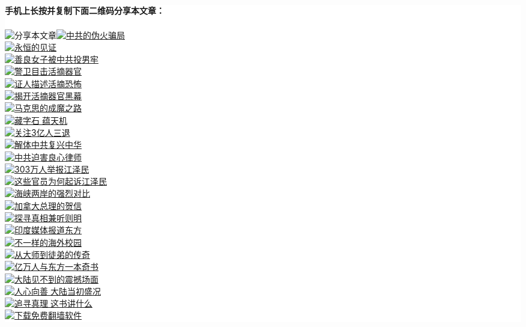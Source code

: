 <strong>手机上长按并复制下面二维码分享本文章：</strong><br><br><img src="http://d1p1.ip.zn2.us/v.php?action=qrcode&url=/gb/19/11/22/n11673100.md%231" title="分享本文章"></td><td VALIGN=TOP><a href="/gb/16/1/21/n4622075.md?dfh#1" target="_blank"><img src="https://raw.githubusercontent.com/tjvrql262/djy/master/gb/300/wei-f1.jpg" title="中共的伪火骗局"  alt="中共的伪火骗局"></a><br><a href="https://github.com/tjvrql262/www/blob/master/README.md?dfh#9" target="_blank"><img src="https://raw.githubusercontent.com/tjvrql262/djy/master/gb/300/yong-h.jpg" title="永恒的见证"  alt="永恒的见证"></a><br><a href="/gb/13/9/29/n3974789.md?dfh#1" target="_blank"><img src="https://raw.githubusercontent.com/tjvrql262/djy/master/gb/300/shang-lnz.jpg" title="善良女子被中共投男牢"  alt="善良女子被中共投男牢"></a><br><a href="/gb/16/3/16/n4663449.md?dfh#1" target="_blank"><img src="https://raw.githubusercontent.com/tjvrql262/djy/master/gb/300/huo-z3.jpg" title="警卫目击活摘器官"  alt="警卫目击活摘器官"></a><br><a href="/gb/16/8/7/n8177641.md?dfh#1" target="_blank"><img src="https://raw.githubusercontent.com/tjvrql262/djy/master/gb/300/huo-z4.jpg" title="证人描述活摘恐怖"  alt="证人描述活摘恐怖"></a><br><a href="/gb/10/4/19/n2881569.md?dfh#1" target="_blank"><img src="https://raw.githubusercontent.com/tjvrql262/djy/master/gb/300/huo-z1.jpg" title="揭开活摘器官黑幕"  alt="揭开活摘器官黑幕"></a><br><a href="/gb/10/11/7/n3077476.md?dfh#1" target="_blank"><img src="https://raw.githubusercontent.com/tjvrql262/djy/master/gb/300/ma-ks.jpg" title="马克思的成魔之路"  alt="马克思的成魔之路"></a><br><a href="/gb/14/6/9/n4173977.md?dfh#1" target="_blank"><img src="https://raw.githubusercontent.com/tjvrql262/djy/master/gb/300/chang-zs.jpg" title="藏字石 蕴天机"  alt="藏字石 蕴天机"></a><br><a href="/gb/18/5/10/n10381511.md?dfh#1" target="_blank"><img src="https://raw.githubusercontent.com/tjvrql262/djy/master/gb/300/st1.jpg" title="关注3亿人三退"  alt="关注3亿人三退"></a><br><a href="/gb/18/3/21/n10237682.md?dfh#1" target="_blank"><img src="https://raw.githubusercontent.com/tjvrql262/djy/master/gb/300/jie-t.jpg" title="解体中共复兴中华"  alt="解体中共复兴中华"></a><br><a href="/gb/9/2/9/n2422991.md?dfh#1" target="_blank"><img src="https://raw.githubusercontent.com/tjvrql262/djy/master/gb/300/gao-zs.jpg" title="中共迫害良心律师"  alt="中共迫害良心律师"></a><br><a href="/gb/18/12/9/n10900044.md?dfh#1" target="_blank"><img src="https://raw.githubusercontent.com/tjvrql262/djy/master/gb/300/sj1.jpg" title="303万人举报江泽民"  alt="303万人举报江泽民"></a><br><a href="/gb/18/8/28/n10672014.md?dfh#1" target="_blank"><img src="https://raw.githubusercontent.com/tjvrql262/djy/master/gb/300/sj2.jpg" title="这些官员为何起诉江泽民"  alt="这些官员为何起诉江泽民"></a><br><a href="/gb/8/12/18/n2367165.md?dfh#1" target="_blank"><img src="https://raw.githubusercontent.com/tjvrql262/djy/master/gb/300/liangan.jpg" title="海峡两岸的强烈对比"  alt="海峡两岸的强烈对比"></a><br><a href="/gb/15/12/10/n4593139.md?dfh#1" target="_blank"><img src="https://raw.githubusercontent.com/tjvrql262/djy/master/gb/300/jia-ndzl.jpg" title="加拿大总理的贺信"  alt="加拿大总理的贺信"></a><br><a href="/gb/11/6/17/n3289382.md?dfh#1" target="_blank"><img src="https://raw.githubusercontent.com/tjvrql262/djy/master/gb/300/xiao-wd.jpg" title="探寻真相兼听则明"  alt="探寻真相兼听则明"></a><br><a href="/gb/18/10/27/n10812623.md?dfh#1" target="_blank"><img src="https://raw.githubusercontent.com/tjvrql262/djy/master/gb/300/yindu.jpg" title="印度媒体报道东方"  alt="印度媒体报道东方"></a><br><a href="/gb/18/6/9/n10469652.md?dfh#1" target="_blank"><img src="https://raw.githubusercontent.com/tjvrql262/djy/master/gb/300/xie-j.jpg" title="不一样的海外校园"  alt="不一样的海外校园"></a><br><a href="/gb/7/4/5/n1669415.md?dfh#1" target="_blank"><img src="https://raw.githubusercontent.com/tjvrql262/djy/master/gb/300/li-up.jpg" title="从大师到徒弟的传奇"  alt="从大师到徒弟的传奇"></a><br><a href="/gb/17/5/26/n9191512.md?dfh#1" target="_blank"><img src="https://raw.githubusercontent.com/tjvrql262/djy/master/gb/300/zfl2.jpg" title="亿万人与东方一本奇书"  alt="亿万人与东方一本奇书"></a><br><a href="/gb/13/11/27/n4020290.md?dfh#1" target="_blank"><img src="https://raw.githubusercontent.com/tjvrql262/djy/master/gb/300/zhen-h.jpg" title="大陆见不到的震撼场面"  alt="大陆见不到的震撼场面"></a><br><a href="/gb/15/7/17/n4482910.md?dfh#1" target="_blank"><img src="https://raw.githubusercontent.com/tjvrql262/djy/master/gb/300/dalu-sk.jpg" title="人心向善 大陆当初盛况"  alt="人心向善 大陆当初盛况"></a><br><a href="/gb/19/1/5/n10955468.md?dfh#1" target="_blank"><img src="https://raw.githubusercontent.com/tjvrql262/djy/master/gb/300/zfl1.jpg" title="追寻真理 这书讲什么"  alt="追寻真理 这书讲什么"></a><br><a href="https://github.com/bannedbook/fanqiang/wiki" target="_blank"><img src="https://raw.githubusercontent.com/tjvrql262/djy/master/gb/300/fq1.jpg" title="下载免费翻墙软件"  alt="下载免费翻墙软件"></a><br></td></tr></table>